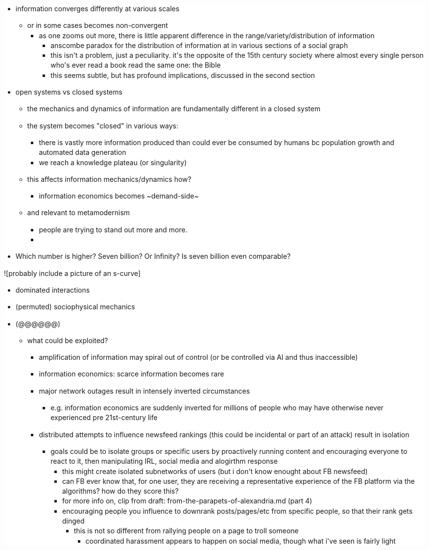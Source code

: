 - information converges differently at various scales
  - or in some cases becomes non-convergent
    - as one zooms out more, there is little apparent difference in
        the range/variety/distribution of information
      - anscombe paradox for the distribution of information at
        in various sections of a social graph
      - this isn't a problem, just a peculiarity. it's the opposite of
        the 15th century society where almost every single person
        who's ever read a book read the same one: the Bible
      - this seems subtle, but has profound implications, discussed in
        the second section

- open systems vs closed systems
  - the mechanics and dynamics of information are fundamentally
    different in a closed system
  - the system becomes "closed" in various ways:
    - there is vastly more information produced than could ever be
      consumed by humans bc population growth and automated data
      generation
    - we reach a knowledge plateau (or singularity)
  - this affects information mechanics/dynamics how?
    - information economics becomes ~demand-side~

  - and relevant to metamodernism
    - people are trying to stand out more and more.
    - 

- Which number is higher? Seven billion? Or Infinity? Is seven billion
  even comparable?



![probably include a picture of an s-curve]

  - dominated interactions
  - (permuted) sociophysical mechanics

- (@@@@@@)
  - what could be exploited?
    - amplification of information may spiral out of control (or be
      controlled via AI and thus inaccessible)
    - information economics: scarce information becomes rare
    - major network outages result in intensely inverted circumstances
      - e.g. information economics are suddenly inverted for millions
        of people who may have otherwise never experienced pre
        21st-century life

    - distributed attempts to influence newsfeed rankings (this could
      be incidental or part of an attack) result in isolation
      - goals could be to isolate groups or specific users by
        proactively running content and encouraging everyone to react
        to it, then manipulating IRL, social media and alogirthm
        response
        - this might create isolated subnetworks of users (but i don't
          know enought about FB newsfeed)
        - can FB ever know that, for one user, they are receiving a
          representative experience of the FB platform via the
          algorithms? how do they score this?
        - for more info on, clip from draft:
          from-the-parapets-of-alexandria.md (part 4)
        - encouraging people you influence to downrank posts/pages/etc
          from specific people, so that their rank gets dinged
          - this is not so different from rallying people on a page to
            troll someone
            - coordinated harassment appears to happen on social
              media, though what i've seen is fairly light
